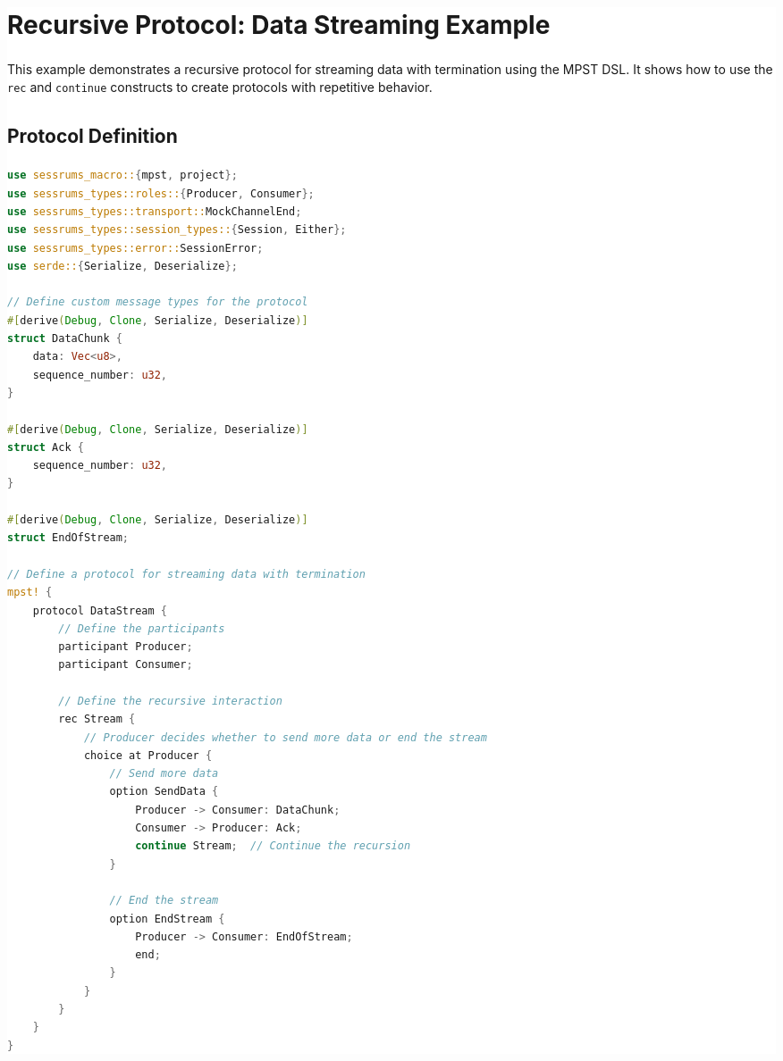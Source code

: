 # Recursive Protocol: Data Streaming Example

This example demonstrates a recursive protocol for streaming data with termination using the MPST DSL. It shows how to use the `rec` and `continue` constructs to create protocols with repetitive behavior.

## Protocol Definition

```rust
use sessrums_macro::{mpst, project};
use sessrums_types::roles::{Producer, Consumer};
use sessrums_types::transport::MockChannelEnd;
use sessrums_types::session_types::{Session, Either};
use sessrums_types::error::SessionError;
use serde::{Serialize, Deserialize};

// Define custom message types for the protocol
#[derive(Debug, Clone, Serialize, Deserialize)]
struct DataChunk {
    data: Vec<u8>,
    sequence_number: u32,
}

#[derive(Debug, Clone, Serialize, Deserialize)]
struct Ack {
    sequence_number: u32,
}

#[derive(Debug, Clone, Serialize, Deserialize)]
struct EndOfStream;

// Define a protocol for streaming data with termination
mpst! {
    protocol DataStream {
        // Define the participants
        participant Producer;
        participant Consumer;

        // Define the recursive interaction
        rec Stream {
            // Producer decides whether to send more data or end the stream
            choice at Producer {
                // Send more data
                option SendData {
                    Producer -> Consumer: DataChunk;
                    Consumer -> Producer: Ack;
                    continue Stream;  // Continue the recursion
                }
                
                // End the stream
                option EndStream {
                    Producer -> Consumer: EndOfStream;
                    end;
                }
            }
        }
    }
}
```
